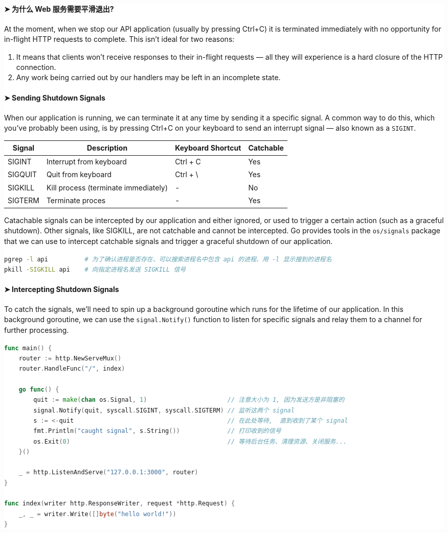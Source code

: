 #### ➤ 为什么 Web 服务需要平滑退出?

At the moment, when we stop our API application (usually by pressing Ctrl+C) it is terminated immediately with no opportunity for in-flight HTTP requests to complete. This isn’t ideal for two reasons:

1. It means that clients won’t receive responses to their in-flight requests — all they will experience is a hard closure of the HTTP connection.
2. Any work being carried out by our handlers may be left in an incomplete state. 

#### ➤ Sending Shutdown Signals

When our application is running, we can terminate it at any time by sending it a specific signal. A common way to do this, which you’ve probably been using, is by pressing Ctrl+C on your keyboard to send an interrupt signal — also known as a `SIGINT`.

| Signal  | Description                          | Keyboard Shortcut | Catchable |
| ------- | ------------------------------------ | ----------------- | --------- |
| SIGINT  | Interrupt from keyboard              | Ctrl + C          | Yes       |
| SIGQUIT | Quit from keyboard                   | Ctrl + \          | Yes       |
| SIGKILL | Kill process (terminate immediately) | -                 | No        |
| SIGTERM | Terminate proces                     | -                 | Yes       |

Catachable signals can be intercepted by our application and either ignored, or used to trigger a certain action (such as a graceful shutdown). Other signals, like SIGKILL, are not catchable and cannot be intercepted. Go provides tools in the `os/signals` package that we can use to intercept catchable signals and trigger a graceful shutdown of our application.   

```bash
pgrep -l api          # 为了确认进程是否存在、可以搜索进程名中包含 api 的进程、用 -l 显示搜到的进程名
pkill -SIGKILL api    # 向指定进程名发送 SIGKILL 信号
```

#### ➤ Intercepting Shutdown Signals

To catch the signals, we’ll need to spin up a background goroutine which runs for the lifetime of our application. In this background goroutine, we can use the `signal.Notify()` function to listen for specific signals and relay them to a channel for further processing.  

```go
func main() {
    router := http.NewServeMux()
    router.HandleFunc("/", index)

    go func() {
        quit := make(chan os.Signal, 1)                      // 注意大小为 1, 因为发送方是非阻塞的
        signal.Notify(quit, syscall.SIGINT, syscall.SIGTERM) // 监听这两个 signal
        s := <-quit                                          // 在此处等待,  直到收到了某个 signal
        fmt.Println("caught signal", s.String())             // 打印收到的信号
        os.Exit(0)                                           // 等待后台任务、清理资源、关闭服务...
    }()

    _ = http.ListenAndServe("127.0.0.1:3000", router)
}

func index(writer http.ResponseWriter, request *http.Request) {
    _, _ = writer.Write([]byte("hello world!"))
}
```
